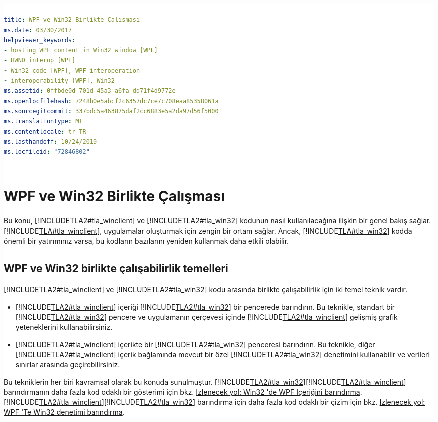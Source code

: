 ```yaml
---
title: WPF ve Win32 Birlikte Çalışması
ms.date: 03/30/2017
helpviewer_keywords:
- hosting WPF content in Win32 window [WPF]
- HWND interop [WPF]
- Win32 code [WPF], WPF interoperation
- interoperability [WPF], Win32
ms.assetid: 0ffbde0d-701d-45a3-a6fa-dd71f4d9772e
ms.openlocfilehash: 7248b0e5abcf2c6357dc7ce7c708eaa85358061a
ms.sourcegitcommit: 337bdc5a463875daf2cc6883e5a2da97d56f5000
ms.translationtype: MT
ms.contentlocale: tr-TR
ms.lasthandoff: 10/24/2019
ms.locfileid: "72846802"
---
```

# <a name="wpf-and-win32-interoperation"></a>WPF ve Win32 Birlikte Çalışması

Bu konu, [!INCLUDE[TLA2#tla_winclient](../../../../includes/tla2sharptla-winclient-md.md)] ve [!INCLUDE[TLA2#tla_win32](../../../../includes/tla2sharptla-win32-md.md)] kodunun nasıl kullanılacağına ilişkin bir genel bakış sağlar. [!INCLUDE[TLA#tla_winclient](../../../../includes/tlasharptla-winclient-md.md)], uygulamalar oluşturmak için zengin bir ortam sağlar. Ancak, [!INCLUDE[TLA#tla_win32](../../../../includes/tlasharptla-win32-md.md)] kodda önemli bir yatırımınız varsa, bu kodların bazılarını yeniden kullanmak daha etkili olabilir.

<a name="basics"></a>

## <a name="wpf-and-win32-interoperation-basics"></a>WPF ve Win32 birlikte çalışabilirlik temelleri

[!INCLUDE[TLA2#tla_winclient](../../../../includes/tla2sharptla-winclient-md.md)] ve [!INCLUDE[TLA2#tla_win32](../../../../includes/tla2sharptla-win32-md.md)] kodu arasında birlikte çalışabilirlik için iki temel teknik vardır.

- [!INCLUDE[TLA2#tla_winclient](../../../../includes/tla2sharptla-winclient-md.md)] içeriği [!INCLUDE[TLA2#tla_win32](../../../../includes/tla2sharptla-win32-md.md)] bir pencerede barındırın. Bu teknikle, standart bir [!INCLUDE[TLA2#tla_win32](../../../../includes/tla2sharptla-win32-md.md)] pencere ve uygulamanın çerçevesi içinde [!INCLUDE[TLA2#tla_winclient](../../../../includes/tla2sharptla-winclient-md.md)] gelişmiş grafik yeteneklerini kullanabilirsiniz.

- [!INCLUDE[TLA2#tla_winclient](../../../../includes/tla2sharptla-winclient-md.md)] içerikte bir [!INCLUDE[TLA2#tla_win32](../../../../includes/tla2sharptla-win32-md.md)] penceresi barındırın. Bu teknikle, diğer [!INCLUDE[TLA2#tla_winclient](../../../../includes/tla2sharptla-winclient-md.md)] içerik bağlamında mevcut bir özel [!INCLUDE[TLA2#tla_win32](../../../../includes/tla2sharptla-win32-md.md)] denetimini kullanabilir ve verileri sınırlar arasında geçirebilirsiniz.

Bu tekniklerin her biri kavramsal olarak bu konuda sunulmuştur. [!INCLUDE[TLA2#tla_win32](../../../../includes/tla2sharptla-win32-md.md)][!INCLUDE[TLA2#tla_winclient](../../../../includes/tla2sharptla-winclient-md.md)] barındırmanın daha fazla kod odaklı bir gösterimi için bkz. [Izlenecek yol: Win32 'de WPF Içeriğini barındırma](walkthrough-hosting-wpf-content-in-win32.md). [!INCLUDE[TLA2#tla_winclient](../../../../includes/tla2sharptla-winclient-md.md)][!INCLUDE[TLA2#tla_win32](../../../../includes/tla2sharptla-win32-md.md)] barındırma için daha fazla kod odaklı bir çizim için bkz. [Izlenecek yol: WPF 'Te Win32 denetimi barındırma](walkthrough-hosting-a-win32-control-in-wpf.md).

